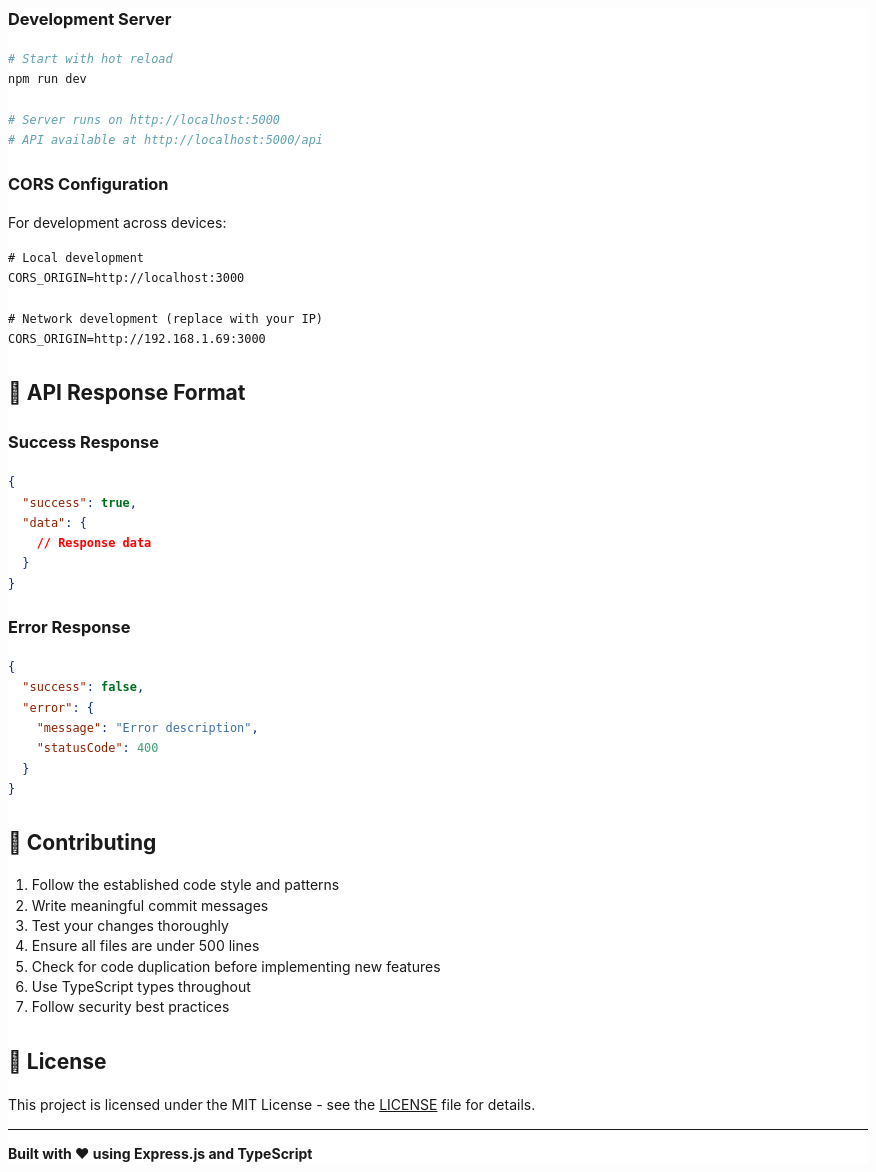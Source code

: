 ### Development Server
```bash
# Start with hot reload
npm run dev

# Server runs on http://localhost:5000
# API available at http://localhost:5000/api
```

### CORS Configuration
For development across devices:
```env
# Local development
CORS_ORIGIN=http://localhost:3000

# Network development (replace with your IP)
CORS_ORIGIN=http://192.168.1.69:3000
```

## 📝 API Response Format

### Success Response
```json
{
  "success": true,
  "data": {
    // Response data
  }
}
```

### Error Response
```json
{
  "success": false,
  "error": {
    "message": "Error description",
    "statusCode": 400
  }
}
```

## 🤝 Contributing

1. Follow the established code style and patterns
2. Write meaningful commit messages
3. Test your changes thoroughly
4. Ensure all files are under 500 lines
5. Check for code duplication before implementing new features
6. Use TypeScript types throughout
7. Follow security best practices

## 📄 License

This project is licensed under the MIT License - see the [LICENSE](../LICENSE) file for details.

---

**Built with ❤️ using Express.js and TypeScript**